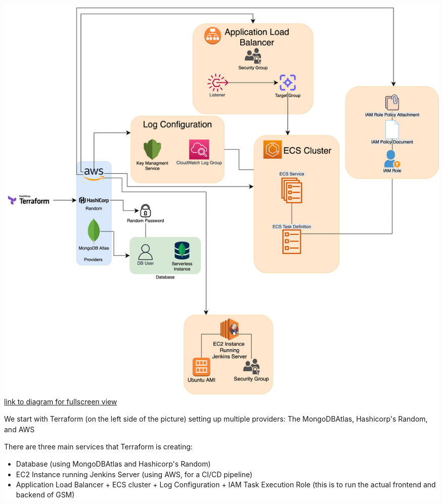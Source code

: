 ![Terraform Diagram](./images/terraform_entire_system.png)
[link to diagram for fullscreen view](https://github.com/AhmedNSidd/gamers-social-manager-telegram-bot/blob/main/docs/images/terraform_entire_system.png)

We start with Terraform (on the left side of the picture)
setting up multiple providers: The MongoDBAtlas,
Hashicorp's Random, and AWS

There are three main services that Terraform is creating:
- Database (using MongoDBAtlas and Hashicorp's Random)
- EC2 Instance running Jenkins Server (using AWS, for a CI/CD pipeline)
- Application Load Balancer + ECS cluster + Log Configuration + IAM Task Execution Role (this is to run
the actual frontend and backend of GSM)
